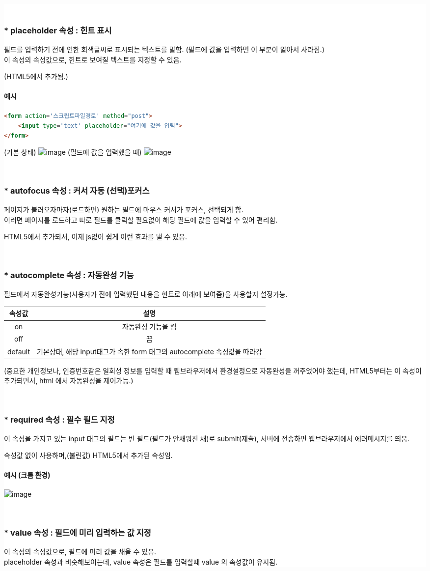 <br>  

### * placeholder 속성 : 힌트 표시
필드를 입력하기 전에 연한 회색글씨로 표시되는 텍스트를 말함. (필드에 값을 입력하면 이 부분이 알아서 사라짐.)  
이 속성의 속성값으로, 힌트로 보여질 텍스트를 지정할 수 있음.

(HTML5에서 추가됨.)
#### 예시
```html
<form action='스크립트파일경로' method="post">
    <input type='text' placeholder="여기에 값을 입력">
</form>    
```
(기본 상태)
![image](https://user-images.githubusercontent.com/48408417/80936154-d43ff580-8e0a-11ea-8bc2-be0642f010bd.png)
(필드에 값을 입력했을 때)
![image](https://user-images.githubusercontent.com/48408417/80936185-fafe2c00-8e0a-11ea-98a4-a2f8b1f0d3c1.png)

<br>

### * autofocus 속성 : 커서 자동 (선택)포커스
페이지가 불러오자마자(로드하면) 원하는 필드에 마우스 커서가 포커스, 선택되게 함.   
이러면 페이지를 로드하고 따로 필드를 클릭할 필요없이 해당 필드에 값을 입력할 수 있어 편리함.

HTML5에서 추가되서, 이제 js없이 쉽게 이런 효과를 낼 수 있음.

<br>

### * autocomplete 속성 : 자동완성 기능
필드에서 자동완성기능(사용자가 전에 입력했던 내용을 힌트로 아래에 보여줌)을 사용할지 설정가능.

속성값|설명
:---:|:---:
on|자동완성 기능을 켬
off|끔 
default|기본상태, 해당 input태그가 속한 form 태그의 autocomplete 속성값을 따라감

(중요한 개인정보나, 인증번호같은 일회성 정보를 입력할 때 웹브라우저에서 환경설정으로 자동완성을 꺼주었어야 했는데, HTML5부터는 이 속성이 추가되면서, html 에서 자동완성을 제어가능.)

<br>

### * required 속성 : 필수 필드 지정
이 속성을 가지고 있는 input 태그의 필드는 빈 필드(필드가  안채워진 채)로 submit(제출), 서버에 전송하면 웹브라우저에서 에러메시지를 띄움.

속성값 없이 사용하며,(불린값) HTML5에서 추가된 속성임.

#### 예시 (크롬 환경)
![image](https://user-images.githubusercontent.com/48408417/80936632-f5094a80-8e0c-11ea-8c30-e65f2663b9d8.png)

<br>

### * value 속성 : 필드에 미리 입력하는 값 지정
이 속성의 속성값으로, 필드에 미리 값을 채울 수 있음.  
placeholder 속성과 비슷해보이는데, value 속성은 필드를 입력할때 value 의 속성값이 유지됨.
